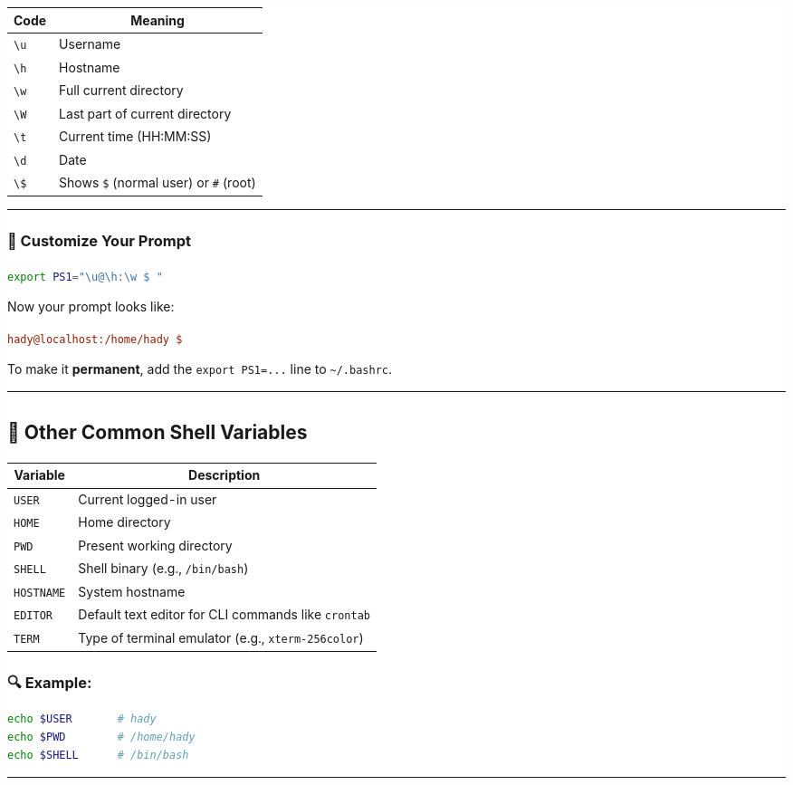 | Code | Meaning                               |
| ---- | ------------------------------------- |
| `\u` | Username                              |
| `\h` | Hostname                              |
| `\w` | Full current directory                |
| `\W` | Last part of current directory        |
| `\t` | Current time (HH\:MM\:SS)             |
| `\d` | Date                                  |
| `\$` | Shows `$` (normal user) or `#` (root) |

---

### 🔧 Customize Your Prompt

```bash
export PS1="\u@\h:\w $ "
```

Now your prompt looks like:

```ini
hady@localhost:/home/hady $
```

To make it **permanent**, add the `export PS1=...` line to `~/.bashrc`.

---

## 🧾 Other Common Shell Variables

| Variable   | Description                                         |
| ---------- | --------------------------------------------------- |
| `USER`     | Current logged-in user                              |
| `HOME`     | Home directory                                      |
| `PWD`      | Present working directory                           |
| `SHELL`    | Shell binary (e.g., `/bin/bash`)                    |
| `HOSTNAME` | System hostname                                     |
| `EDITOR`   | Default text editor for CLI commands like `crontab` |
| `TERM`     | Type of terminal emulator (e.g., `xterm-256color`)  |

### 🔍 Example:

```bash
echo $USER       # hady
echo $PWD        # /home/hady
echo $SHELL      # /bin/bash
```

---